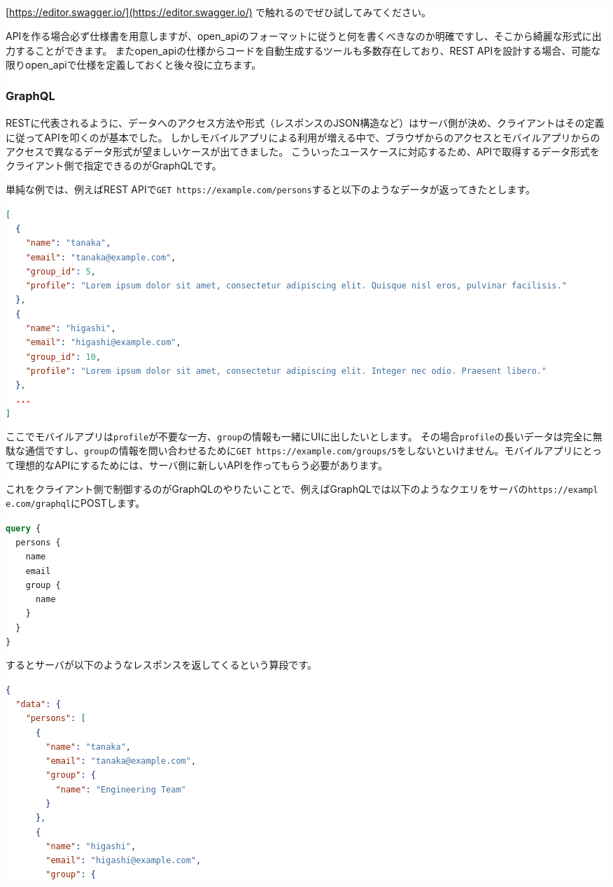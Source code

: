 [https://editor.swagger.io/](https://editor.swagger.io/) で触れるのでぜひ試してみてください。

APIを作る場合必ず仕様書を用意しますが、open_apiのフォーマットに従うと何を書くべきなのか明確ですし、そこから綺麗な形式に出力することができます。
またopen_apiの仕様からコードを自動生成するツールも多数存在しており、REST APIを設計する場合、可能な限りopen_apiで仕様を定義しておくと後々役に立ちます。

### GraphQL

RESTに代表されるように、データへのアクセス方法や形式（レスポンスのJSON構造など）はサーバ側が決め、クライアントはその定義に従ってAPIを叩くのが基本でした。
しかしモバイルアプリによる利用が増える中で、ブラウザからのアクセスとモバイルアプリからのアクセスで異なるデータ形式が望ましいケースが出てきました。
こういったユースケースに対応するため、APIで取得するデータ形式をクライアント側で指定できるのがGraphQLです。

単純な例では、例えばREST APIで`GET https://example.com/persons`すると以下のようなデータが返ってきたとします。

```json
[
  {
    "name": "tanaka",
    "email": "tanaka@example.com",
    "group_id": 5,
    "profile": "Lorem ipsum dolor sit amet, consectetur adipiscing elit. Quisque nisl eros, pulvinar facilisis."
  },
  {
    "name": "higashi",
    "email": "higashi@example.com",
    "group_id": 10,
    "profile": "Lorem ipsum dolor sit amet, consectetur adipiscing elit. Integer nec odio. Praesent libero."
  },
  ...
]
```

ここでモバイルアプリは`profile`が不要な一方、`group`の情報も一緒にUIに出したいとします。
その場合`profile`の長いデータは完全に無駄な通信ですし、`group`の情報を問い合わせるために`GET https://example.com/groups/5`をしないといけません。モバイルアプリにとって理想的なAPIにするためには、サーバ側に新しいAPIを作ってもらう必要があります。

これをクライアント側で制御するのがGraphQLのやりたいことで、例えばGraphQLでは以下のようなクエリをサーバの`https://example.com/graphql`にPOSTします。

```graphql
query {
  persons {
    name
    email
    group {
      name
    }
  }
}
```

するとサーバが以下のようなレスポンスを返してくるという算段です。

```json
{
  "data": {
    "persons": [
      {
        "name": "tanaka",
        "email": "tanaka@example.com",
        "group": {
          "name": "Engineering Team"
        }
      },
      {
        "name": "higashi",
        "email": "higashi@example.com",
        "group": {
```